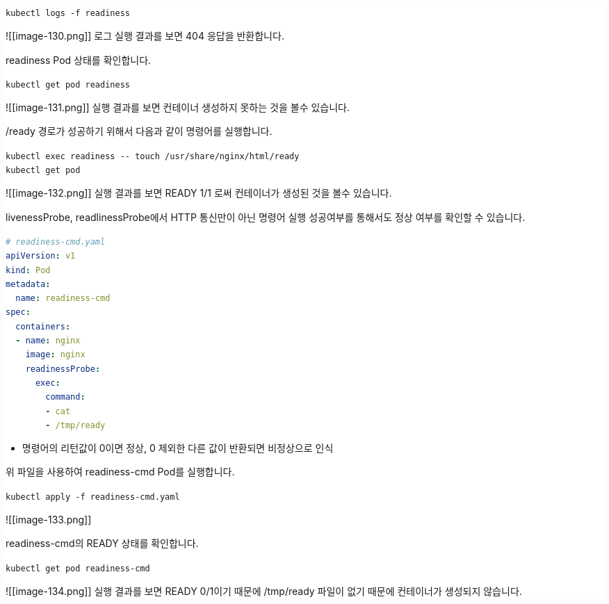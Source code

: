 ```shell
kubectl logs -f readiness
```
![[image-130.png]]
로그 실행 결과를 보면 404 응답을 반환합니다.

readiness Pod 상태를 확인합니다.
```shell
kubectl get pod readiness
```
![[image-131.png]]
실행 결과를 보면 컨테이너 생성하지 못하는 것을 볼수 있습니다.

/ready 경로가 성공하기 위해서 다음과 같이 명령어를 실행합니다.
```shell
kubectl exec readiness -- touch /usr/share/nginx/html/ready
kubectl get pod
```
![[image-132.png]]
실행 결과를 보면 READY 1/1 로써 컨테이너가 생성된 것을 볼수 있습니다.

livenessProbe, readlinessProbe에서 HTTP 통신만이 아닌 명령어 실행 성공여부를 통해서도 정상 여부를 확인할 수 있습니다.
```yaml
# readiness-cmd.yaml
apiVersion: v1
kind: Pod
metadata:
  name: readiness-cmd
spec:
  containers:
  - name: nginx
    image: nginx
    readinessProbe:
      exec:
        command:
        - cat
        - /tmp/ready
```
- 명령어의 리턴값이 0이면 정상, 0 제외한 다른 값이 반환되면 비정상으로 인식

위 파일을 사용하여 readiness-cmd Pod를 실행합니다.
```shell
kubectl apply -f readiness-cmd.yaml
```
![[image-133.png]]

readiness-cmd의 READY 상태를 확인합니다.
```shell
kubectl get pod readiness-cmd
```
![[image-134.png]]
실행 결과를 보면 READY 0/1이기 때문에 /tmp/ready 파일이 없기 때문에 컨테이너가 생성되지 않습니다.
